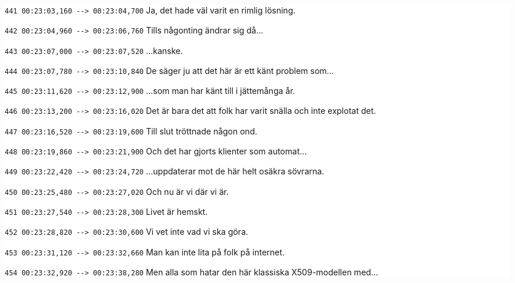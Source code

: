

`441 00:23:03,160 --> 00:23:04,700`
Ja, det hade väl varit en rimlig lösning.



`442 00:23:04,960 --> 00:23:06,760`
Tills någonting ändrar sig då...



`443 00:23:07,000 --> 00:23:07,520`
\...kanske.



`444 00:23:07,780 --> 00:23:10,840`
De säger ju att det här är ett känt problem som...



`445 00:23:11,620 --> 00:23:12,900`
\...som man har känt till i jättemånga år.



`446 00:23:13,200 --> 00:23:16,020`
Det är bara det att folk har varit snälla och inte explotat det.



`447 00:23:16,520 --> 00:23:19,600`
Till slut tröttnade någon ond.



`448 00:23:19,860 --> 00:23:21,900`
Och det har gjorts klienter som automat...



`449 00:23:22,420 --> 00:23:24,720`
\...uppdaterar mot de här helt osäkra sövrarna.



`450 00:23:25,480 --> 00:23:27,020`
Och nu är vi där vi är.



`451 00:23:27,540 --> 00:23:28,300`
Livet är hemskt.



`452 00:23:28,820 --> 00:23:30,600`
Vi vet inte vad vi ska göra.



`453 00:23:31,120 --> 00:23:32,660`
Man kan inte lita på folk på internet.



`454 00:23:32,920 --> 00:23:38,280`
Men alla som hatar den här klassiska X509-modellen med...
